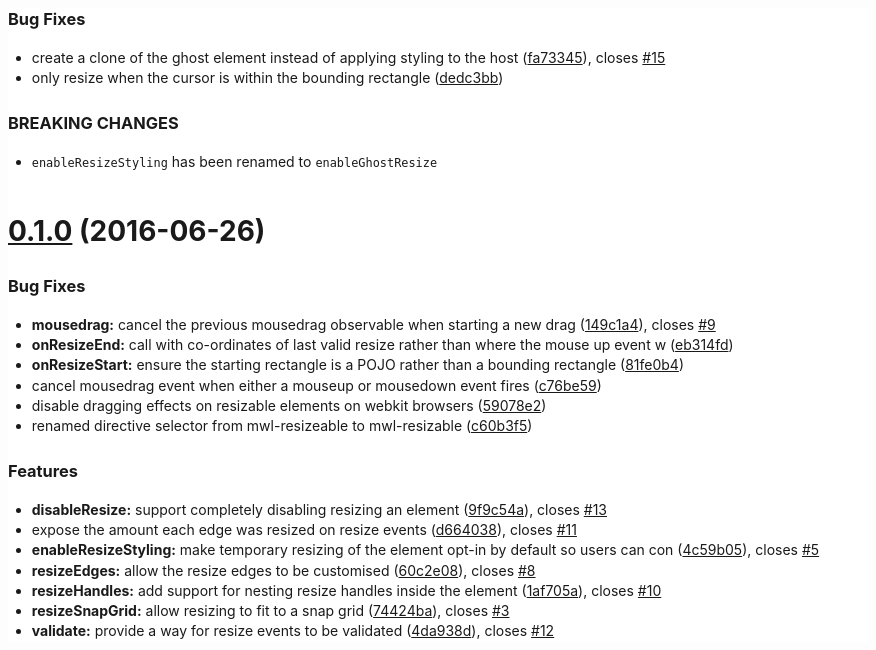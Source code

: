 
### Bug Fixes

* create a clone of the ghost element instead of applying styling to the host ([fa73345](https://github.com/mattlewis92/angular-resizable-element/commit/fa73345)), closes [#15](https://github.com/mattlewis92/angular-resizable-element/issues/15)
* only resize when the cursor is within the bounding rectangle ([dedc3bb](https://github.com/mattlewis92/angular-resizable-element/commit/dedc3bb))


### BREAKING CHANGES

* `enableResizeStyling` has been renamed to `enableGhostResize`



<a name="0.1.0"></a>
# [0.1.0](https://github.com/mattlewis92/angular-resizable-element/compare/v0.0.3...v0.1.0) (2016-06-26)


### Bug Fixes

* **mousedrag:** cancel the previous mousedrag observable when starting a new drag ([149c1a4](https://github.com/mattlewis92/angular-resizable-element/commit/149c1a4)), closes [#9](https://github.com/mattlewis92/angular-resizable-element/issues/9)
* **onResizeEnd:** call with co-ordinates of last valid resize rather than where the mouse up event w ([eb314fd](https://github.com/mattlewis92/angular-resizable-element/commit/eb314fd))
* **onResizeStart:** ensure the starting rectangle is a POJO rather than a bounding rectangle ([81fe0b4](https://github.com/mattlewis92/angular-resizable-element/commit/81fe0b4))
* cancel mousedrag event when either a mouseup or mousedown event fires ([c76be59](https://github.com/mattlewis92/angular-resizable-element/commit/c76be59))
* disable dragging effects on resizable elements on webkit browsers ([59078e2](https://github.com/mattlewis92/angular-resizable-element/commit/59078e2))
* renamed directive selector from mwl-resizeable to mwl-resizable ([c60b3f5](https://github.com/mattlewis92/angular-resizable-element/commit/c60b3f5))


### Features

* **disableResize:** support completely disabling resizing an element ([9f9c54a](https://github.com/mattlewis92/angular-resizable-element/commit/9f9c54a)), closes [#13](https://github.com/mattlewis92/angular-resizable-element/issues/13)
* expose the amount each edge was resized on resize events ([d664038](https://github.com/mattlewis92/angular-resizable-element/commit/d664038)), closes [#11](https://github.com/mattlewis92/angular-resizable-element/issues/11)
* **enableResizeStyling:** make temporary resizing of the element opt-in by default so users can con ([4c59b05](https://github.com/mattlewis92/angular-resizable-element/commit/4c59b05)), closes [#5](https://github.com/mattlewis92/angular-resizable-element/issues/5)
* **resizeEdges:** allow the resize edges to be customised ([60c2e08](https://github.com/mattlewis92/angular-resizable-element/commit/60c2e08)), closes [#8](https://github.com/mattlewis92/angular-resizable-element/issues/8)
* **resizeHandles:** add support for nesting resize handles inside the element ([1af705a](https://github.com/mattlewis92/angular-resizable-element/commit/1af705a)), closes [#10](https://github.com/mattlewis92/angular-resizable-element/issues/10)
* **resizeSnapGrid:** allow resizing to fit to a snap grid ([74424ba](https://github.com/mattlewis92/angular-resizable-element/commit/74424ba)), closes [#3](https://github.com/mattlewis92/angular-resizable-element/issues/3)
* **validate:** provide a way for resize events to be validated ([4da938d](https://github.com/mattlewis92/angular-resizable-element/commit/4da938d)), closes [#12](https://github.com/mattlewis92/angular-resizable-element/issues/12)
